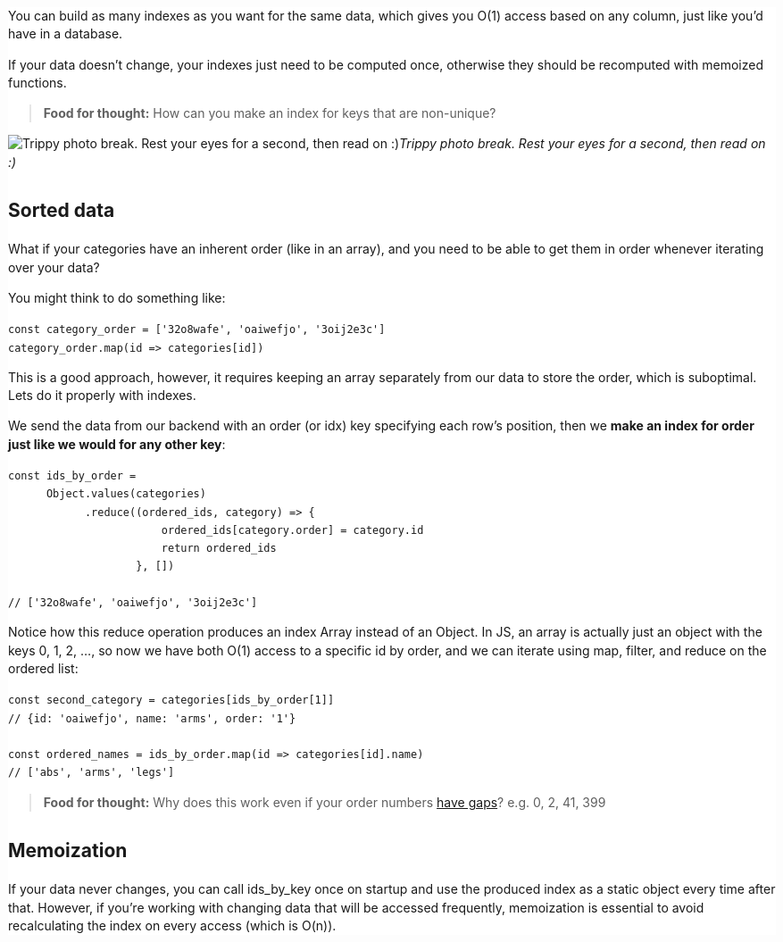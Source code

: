 You can build as many indexes as you want for the same data, which gives you O(1) access based on any column, just like you’d have in a database.

If your data doesn’t change, your indexes just need to be computed once, otherwise they should be recomputed with memoized functions.
> **Food for thought:**
How can you make an index for keys that are non-unique?

![Trippy photo break. Rest your eyes for a second, then read on :)](https://cdn-images-1.medium.com/max/2000/1*z-jt1KCPbEFCaPBDOpSBrQ.gif)*Trippy photo break. Rest your eyes for a second, then read on :)*

## Sorted data

What if your categories have an inherent order (like in an array), and you need to be able to get them in order whenever iterating over your data?

You might think to do something like:

    const category_order = ['32o8wafe', 'oaiwefjo', '3oij2e3c']
    category_order.map(id => categories[id])

This is a good approach, however, it requires keeping an array separately from our data to store the order, which is suboptimal. Lets do it properly with indexes.

We send the data from our backend with an order (or idx) key specifying each row’s position, then we **make an index for order just like we would for any other key**:

    const ids_by_order =
          Object.values(categories)
                .reduce((ordered_ids, category) => {
                            ordered_ids[category.order] = category.id
                            return ordered_ids
                        }, [])

    // ['32o8wafe', 'oaiwefjo', '3oij2e3c']

Notice how this reduce operation produces an index Array instead of an Object. In JS, an array is actually just an object with the keys 0, 1, 2, …, so now we have both O(1) access to a specific id by order, and we can iterate using map, filter, and reduce on the ordered list:

    const second_category = categories[ids_by_order[1]]
    // {id: 'oaiwefjo', name: 'arms', order: '1'}

    const ordered_names = ids_by_order.map(id => categories[id].name)
    // ['abs', 'arms', 'legs']
> **Food for thought:**
Why does this work even if your order numbers [have gaps](http://www.htmlgoodies.com/beyond/javascript/dont-fear-sparse-arrays-in-javascript.html)? e.g. 0, 2, 41, 399

## Memoization

If your data never changes, you can call ids_by_key once on startup and use the produced index as a static object every time after that. However, if you’re working with changing data that will be accessed frequently, memoization is essential to avoid recalculating the index on every access (which is O(n)).
